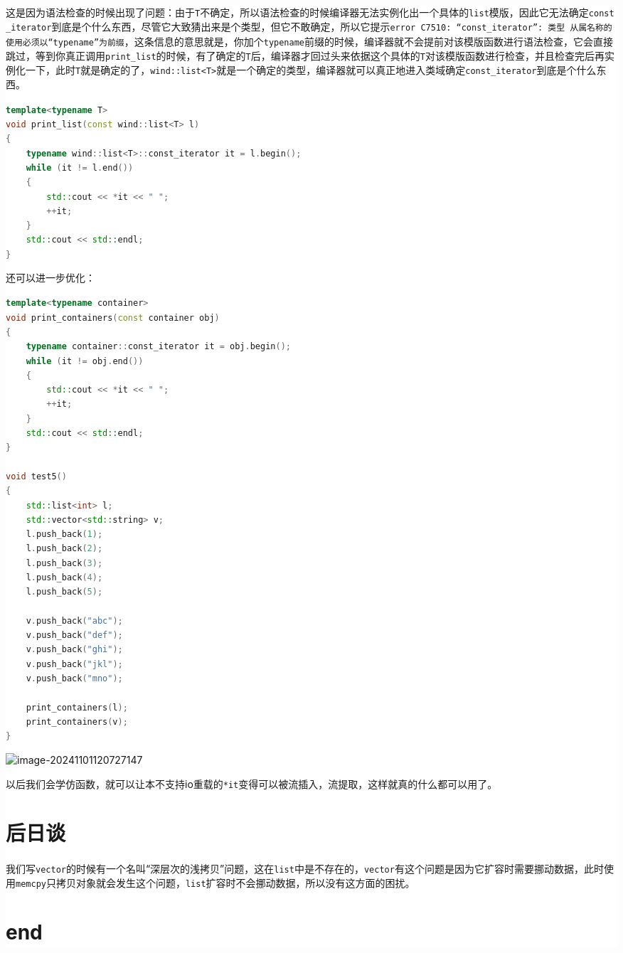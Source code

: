 这是因为语法检查的时候出现了问题：由于`T`不确定，所以语法检查的时候编译器无法实例化出一个具体的`list`模版，因此它无法确定`const_iterator`到底是个什么东西，尽管它大致猜出来是个类型，但它不敢确定，所以它提示`error C7510: “const_iterator”: 类型 从属名称的使用必须以“typename”为前缀`，这条信息的意思就是，你加个`typename`前缀的时候，编译器就不会提前对该模版函数进行语法检查，它会直接跳过，等到你真正调用`print_list`的时候，有了确定的`T`后，编译器才回过头来依据这个具体的`T`对该模版函数进行检查，并且检查完后再实例化一下，此时`T`就是确定的了，`wind::list<T>`就是一个确定的类型，编译器就可以真正地进入类域确定`const_iterator`到底是个什么东西。

```cpp
template<typename T>
void print_list(const wind::list<T> l)
{
	typename wind::list<T>::const_iterator it = l.begin();
	while (it != l.end())
	{
		std::cout << *it << " ";
		++it;
	}
	std::cout << std::endl;
}
```

还可以进一步优化：

```cpp
template<typename container>
void print_containers(const container obj)
{
	typename container::const_iterator it = obj.begin();
	while (it != obj.end())
	{
		std::cout << *it << " ";
		++it;
	}
	std::cout << std::endl;
}

void test5()
{
	std::list<int> l;
	std::vector<std::string> v;
	l.push_back(1);
	l.push_back(2);
	l.push_back(3);
	l.push_back(4);
	l.push_back(5);

	v.push_back("abc");
	v.push_back("def");
	v.push_back("ghi");
	v.push_back("jkl");
	v.push_back("mno");

	print_containers(l);
	print_containers(v);
}
```

![image-20241101120727147](https://md-wind.oss-cn-nanjing.aliyuncs.com/md/202411011207255.png)

以后我们会学仿函数，就可以让本不支持io重载的`*it`变得可以被流插入，流提取，这样就真的什么都可以用了。

# 后日谈

我们写`vector`的时候有一个名叫“深层次的浅拷贝”问题，这在`list`中是不存在的，`vector`有这个问题是因为它扩容时需要挪动数据，此时使用`memcpy`只拷贝对象就会发生这个问题，`list`扩容时不会挪动数据，所以没有这方面的困扰。

# end
